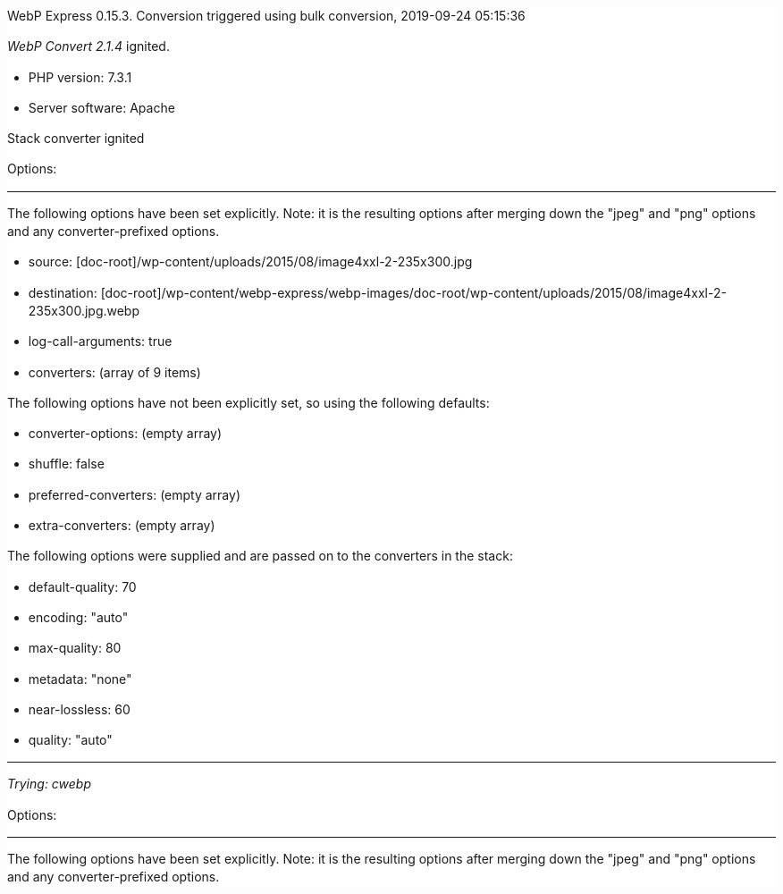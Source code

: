 WebP Express 0.15.3. Conversion triggered using bulk conversion, 2019-09-24 05:15:36


*WebP Convert 2.1.4*  ignited.

- PHP version: 7.3.1

- Server software: Apache


Stack converter ignited


Options:

------------

The following options have been set explicitly. Note: it is the resulting options after merging down the "jpeg" and "png" options and any converter-prefixed options.

- source: [doc-root]/wp-content/uploads/2015/08/image4xxl-2-235x300.jpg

- destination: [doc-root]/wp-content/webp-express/webp-images/doc-root/wp-content/uploads/2015/08/image4xxl-2-235x300.jpg.webp

- log-call-arguments: true

- converters: (array of 9 items)


The following options have not been explicitly set, so using the following defaults:

- converter-options: (empty array)

- shuffle: false

- preferred-converters: (empty array)

- extra-converters: (empty array)


The following options were supplied and are passed on to the converters in the stack:

- default-quality: 70

- encoding: "auto"

- max-quality: 80

- metadata: "none"

- near-lossless: 60

- quality: "auto"

------------



*Trying: cwebp* 


Options:

------------

The following options have been set explicitly. Note: it is the resulting options after merging down the "jpeg" and "png" options and any converter-prefixed options.
